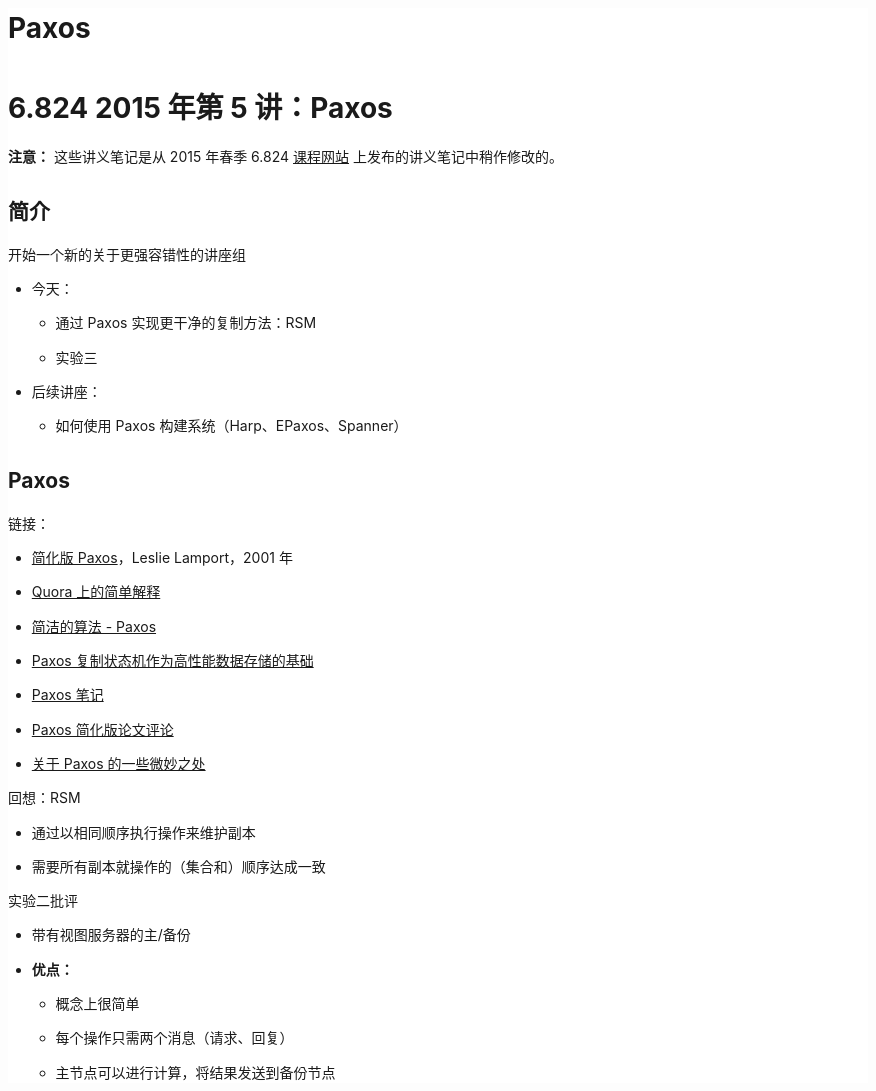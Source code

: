 # Paxos

# 6.824 2015 年第 5 讲：Paxos

**注意：** 这些讲义笔记是从 2015 年春季 6.824 [课程网站](http://nil.csail.mit.edu/6.824/2015/schedule.html) 上发布的讲义笔记中稍作修改的。

## 简介

开始一个新的关于更强容错性的讲座组

+   今天：

    +   通过 Paxos 实现更干净的复制方法：RSM

    +   实验三

+   后续讲座：

    +   如何使用 Paxos 构建系统（Harp、EPaxos、Spanner）

## Paxos

链接：

+   [简化版 Paxos](papers/paxos-simple.pdf)，Leslie Lamport，2001 年

+   [Quora 上的简单解释](https://www.quora.com/Distributed-Systems/What-is-a-simple-explanation-of-the-Paxos-algorithm)

+   [简洁的算法 - Paxos](http://harry.me/blog/2014/12/27/neat-algorithms-paxos/)

+   [Paxos 复制状态机作为高性能数据存储的基础](http://static.usenix.org/event/nsdi11/tech/full_papers/Bolosky.pdf)

+   [Paxos 笔记](http://wellquite.org/blog/paxos_notes.html)

+   [Paxos 简化版论文评论](http://blog.acolyer.org/2015/03/04/paxos-made-simple/)

+   [关于 Paxos 的一些微妙之处](http://the-paper-trail.org/blog/on-some-subtleties-of-paxos/)

回想：RSM

+   通过以相同顺序执行操作来维护副本

+   需要所有副本就操作的（集合和）顺序达成一致

实验二批评

+   带有视图服务器的主/备份

+   **优点：**

    +   概念上很简单

    +   每个操作只需两个消息（请求、回复）

    +   主节点可以进行计算，将结果发送到备份节点
